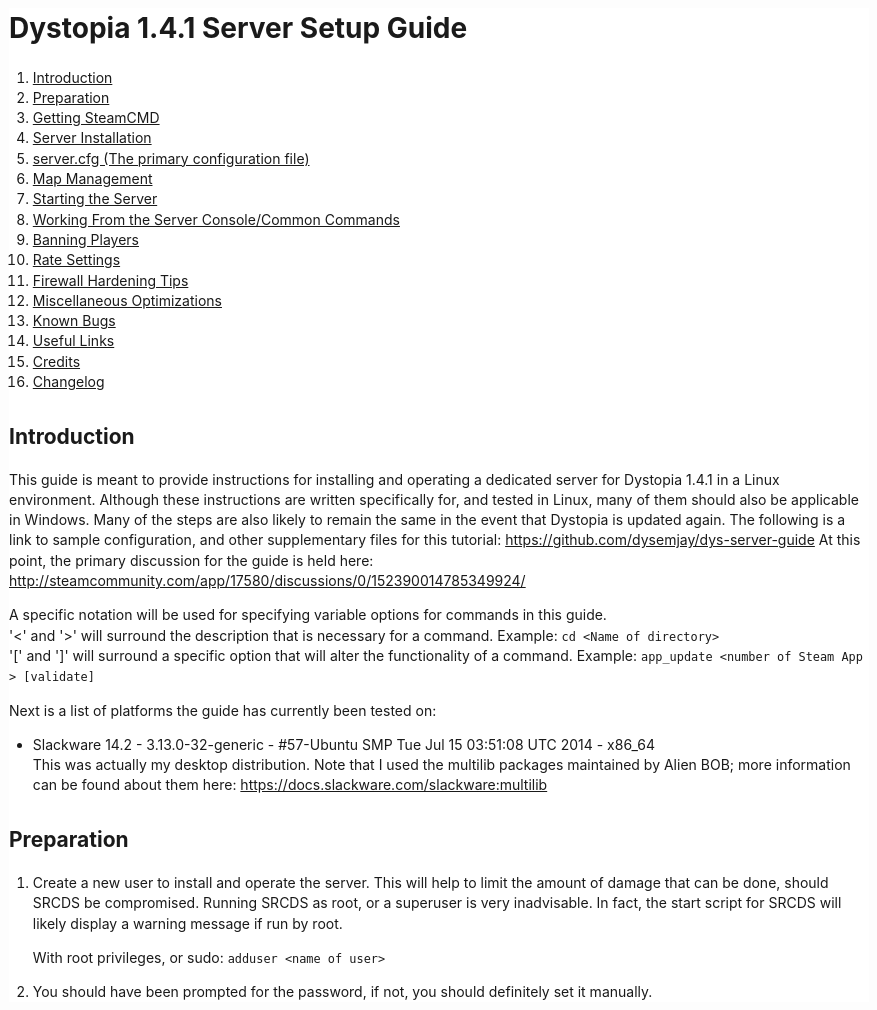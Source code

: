 Dystopia 1.4.1 Server Setup Guide
==================================

1.  [Introduction](#introduction)
2.  [Preparation](#preparation)
3.  [Getting SteamCMD](#getting-steamcmd)
4.  [Server Installation](#server-installation)
5.  [server.cfg (The primary configuration file)](#servercfg-the-primary-configuration-file)
6.  [Map Management](#map-management)
7.  [Starting the Server](#starting-the-server)
8.  [Working From the Server Console/Common Commands](#working-from-the-server-consolecommon-commands)
9.  [Banning Players](#banning-players)
10. [Rate Settings](#rate-settings)
11. [Firewall Hardening Tips](#firewall-hardening-tips)
12. [Miscellaneous Optimizations](#miscellaneous-optimizations)
13. [Known Bugs](#known-bugs)
14. [Useful Links](#useful-links)
15. [Credits](#credits)
16. [Changelog](#changelog)

Introduction
----------------------------------

This guide is meant to provide instructions for installing and operating a dedicated server for Dystopia 1.4.1 in a Linux environment. Although these instructions are written specifically for, and tested in Linux, many of them should also be applicable in Windows. Many of the steps are also likely to remain the same in the event that Dystopia is updated again. The following is a link to sample configuration, and other supplementary files for this tutorial: https://github.com/dysemjay/dys-server-guide At this point, the primary discussion for the guide is held here: http://steamcommunity.com/app/17580/discussions/0/152390014785349924/

A specific notation will be used for specifying variable options for commands in this guide.  
'<' and '>' will surround the description that is necessary for a command. Example: `cd <Name of directory>`  
'[' and ']' will surround a specific option that will alter the functionality of a command. Example: `app_update <number of Steam App> [validate]`

Next is a list of platforms the guide has currently been tested on:

* Slackware 14.2 - 3.13.0-32-generic - #57-Ubuntu SMP Tue Jul 15 03:51:08 UTC 2014 - x86_64  
  This was actually my desktop distribution. Note that I used the multilib packages maintained by Alien BOB; more information can be found about them here: https://docs.slackware.com/slackware:multilib


Preparation
----------------------------------

1. Create a new user to install and operate the server. This will help to limit the amount of damage that can be done, should SRCDS be compromised. Running SRCDS as root, or a superuser is very inadvisable. In fact, the start script for SRCDS will likely display a warning message if run by root.

   With root privileges, or sudo: `adduser <name of user>`

2. You should have been prompted for the password, if not, you should definitely set it manually.
